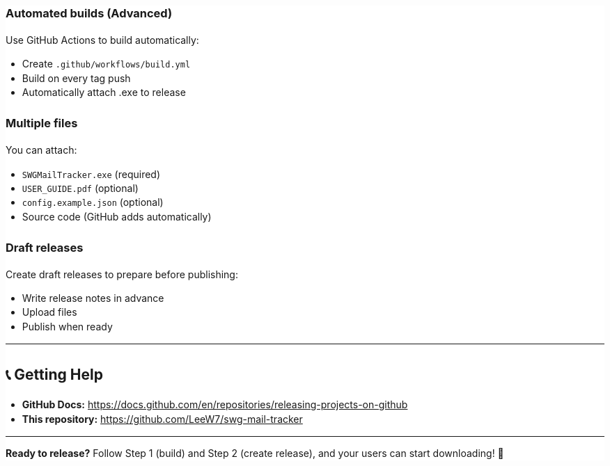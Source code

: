 ### Automated builds (Advanced)

Use GitHub Actions to build automatically:
- Create `.github/workflows/build.yml`
- Build on every tag push
- Automatically attach .exe to release

### Multiple files

You can attach:
- `SWGMailTracker.exe` (required)
- `USER_GUIDE.pdf` (optional)
- `config.example.json` (optional)
- Source code (GitHub adds automatically)

### Draft releases

Create draft releases to prepare before publishing:
- Write release notes in advance
- Upload files
- Publish when ready

---

## 📞 Getting Help

- **GitHub Docs:** https://docs.github.com/en/repositories/releasing-projects-on-github
- **This repository:** https://github.com/LeeW7/swg-mail-tracker

---

**Ready to release?** Follow Step 1 (build) and Step 2 (create release), and your users can start downloading! 🎉
